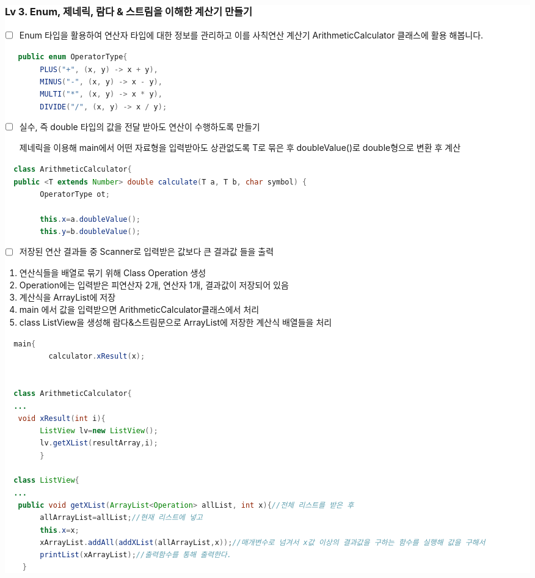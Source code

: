 ```java
```

### Lv 3. Enum, 제네릭, 람다 & 스트림을 이해한 계산기 만들기
                           
- [ ] Enum 타입을 활용하여 연산자 타입에 대한 정보를 관리하고 이를 사칙연산 계산기 ArithmeticCalculator 클래스에 활용 해봅니다.
```java
   public enum OperatorType{
        PLUS("+", (x, y) -> x + y),
        MINUS("-", (x, y) -> x - y),
        MULTI("*", (x, y) -> x * y),
        DIVIDE("/", (x, y) -> x / y);
  ```                           
                           

- [ ] 실수, 즉 double 타입의 값을 전달 받아도 연산이 수행하도록 만들기
  
  제네릭을 이용해 main에서 어떤 자료형을 입력받아도 상관없도록 T로 묶은 후 doubleValue()로 double형으로 변환 후 계산
                           
```java
  class ArithmeticCalculator{
  public <T extends Number> double calculate(T a, T b, char symbol) {
        OperatorType ot;

        this.x=a.doubleValue();
        this.y=b.doubleValue();
```    
 

- [ ] 저장된 연산 결과들 중 Scanner로 입력받은 값보다 큰 결과값 들을 출력
1. 연산식들을 배열로 묶기 위해 Class Operation 생성
2. Operation에는 입력받은 피연산자 2개, 연산자 1개, 결과값이 저장되어 있음
3. 계산식을 ArrayList에 저장
4. main 에서 값을 입력받으면 ArithmeticCalculator클래스에서 처리
5. class ListView을 생성해 람다&스트림문으로 ArrayList에 저장한 계산식 배열들을 처리
  
  
```java
  main{
          calculator.xResult(x);

  
  class ArithmeticCalculator{
  ...
   void xResult(int i){ 
        ListView lv=new ListView();
        lv.getXList(resultArray,i);
        }
  
  class ListView{
  ...
   public void getXList(ArrayList<Operation> allList, int x){//전체 리스트를 받은 후
        allArrayList=allList;//현재 리스트에 넣고
        this.x=x;
        xArrayList.addAll(addXList(allArrayList,x));//매개변수로 넘겨서 x값 이상의 결과값을 구하는 함수를 실행해 값을 구해서
        printList(xArrayList);//출력함수를 통해 출력한다.
    }
```
  